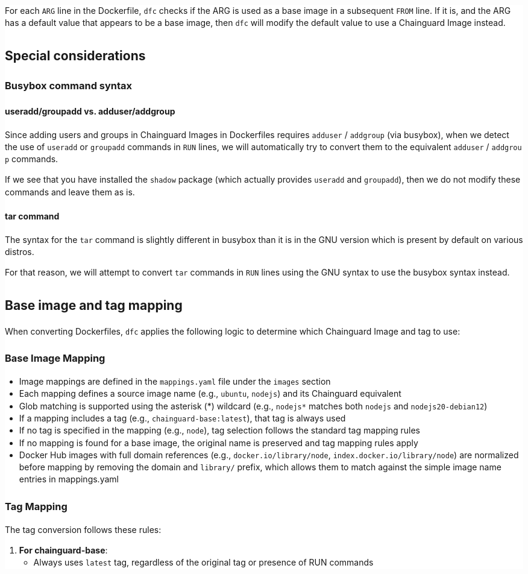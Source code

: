 For each `ARG` line in the Dockerfile, `dfc` checks if the ARG is used as a base image in a subsequent `FROM` line. If it is, and the ARG has a default value that appears to be a base image, then `dfc` will modify the default value to use a Chainguard Image instead.

## Special considerations

### Busybox command syntax

#### useradd/groupadd vs. adduser/addgroup

Since adding users and groups in Chainguard Images in Dockerfiles requires
`adduser` / `addgroup` (via busybox), when we detect the use of
`useradd` or `groupadd` commands in `RUN` lines, we will automatically try to
convert them to the equivalent `adduser` / `addgroup` commands.

If we see that you have installed the `shadow` package
(which actually provides `useradd` and `groupadd`), then we do not modify
these commands and leave them as is.

#### tar command

The syntax for the `tar` command is slightly different in busybox than it is
in the GNU version which is present by default on various distros.

For that reason, we will attempt to convert `tar` commands in `RUN` lines
using the GNU syntax to use the busybox syntax instead.

## Base image and tag mapping

When converting Dockerfiles, `dfc` applies the following logic to determine which Chainguard Image and tag to use:

### Base Image Mapping
- Image mappings are defined in the `mappings.yaml` file under the `images` section
- Each mapping defines a source image name (e.g., `ubuntu`, `nodejs`) and its Chainguard equivalent
- Glob matching is supported using the asterisk (*) wildcard (e.g., `nodejs*` matches both `nodejs` and `nodejs20-debian12`)
- If a mapping includes a tag (e.g., `chainguard-base:latest`), that tag is always used
- If no tag is specified in the mapping (e.g., `node`), tag selection follows the standard tag mapping rules
- If no mapping is found for a base image, the original name is preserved and tag mapping rules apply
- Docker Hub images with full domain references (e.g., `docker.io/library/node`, `index.docker.io/library/node`) are normalized before mapping by removing the domain and `library/` prefix, which allows them to match against the simple image name entries in mappings.yaml

### Tag Mapping
The tag conversion follows these rules:

1. **For chainguard-base**:
   - Always uses `latest` tag, regardless of the original tag or presence of RUN commands
